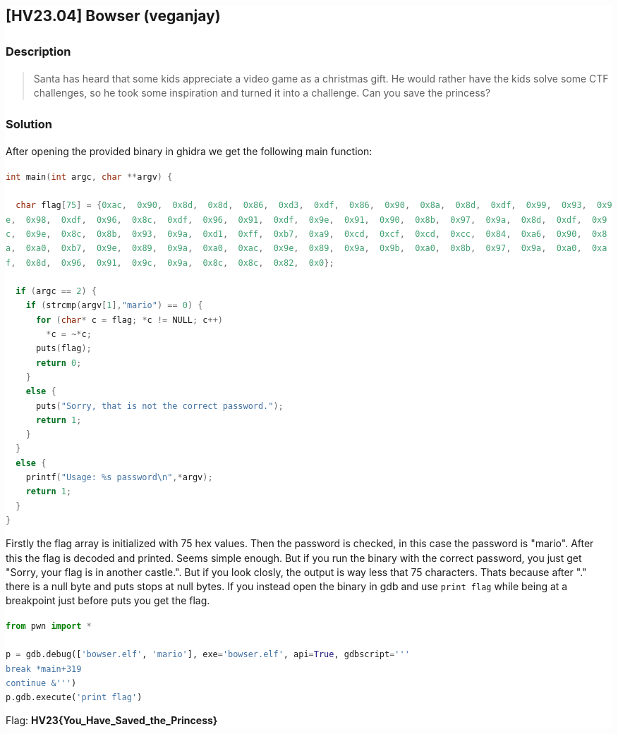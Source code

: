 ## [HV23.04] Bowser (veganjay)
### Description
> Santa has heard that some kids appreciate a video game as a christmas gift. He would rather have the kids solve some CTF challenges, so he took some inspiration and turned it into a challenge. Can you save the princess?   

### Solution
After opening the provided binary in ghidra we get the following main function:  
```c
int main(int argc, char **argv) {

  char flag[75] = {0xac,  0x90,  0x8d,  0x8d,  0x86,  0xd3,  0xdf,  0x86,  0x90,  0x8a,  0x8d,  0xdf,  0x99,  0x93,  0x9e,  0x98,  0xdf,  0x96,  0x8c,  0xdf,  0x96,  0x91,  0xdf,  0x9e,  0x91,  0x90,  0x8b,  0x97,  0x9a,  0x8d,  0xdf,  0x9c,  0x9e,  0x8c,  0x8b,  0x93,  0x9a,  0xd1,  0xff,  0xb7,  0xa9,  0xcd,  0xcf,  0xcd,  0xcc,  0x84,  0xa6,  0x90,  0x8a,  0xa0,  0xb7,  0x9e,  0x89,  0x9a,  0xa0,  0xac,  0x9e,  0x89,  0x9a,  0x9b,  0xa0,  0x8b,  0x97,  0x9a,  0xa0,  0xaf,  0x8d,  0x96,  0x91,  0x9c,  0x9a,  0x8c,  0x8c,  0x82,  0x0};

  if (argc == 2) {
    if (strcmp(argv[1],"mario") == 0) {
      for (char* c = flag; *c != NULL; c++)
        *c = ~*c;
      puts(flag);
      return 0;
    }
    else {
      puts("Sorry, that is not the correct password.");
      return 1;
    }
  }
  else {
    printf("Usage: %s password\n",*argv);
    return 1;
  }
}
```
Firstly the flag array is initialized with 75 hex values. Then the password is checked, in this case the password is "mario". After this the flag is decoded and printed. Seems simple enough. But if you run the binary with the correct password, you just get "Sorry, your flag is in another castle.". But if you look closly, the output is way less that 75 characters. Thats because after "." there is a null byte and puts stops at null bytes. If you instead open the binary in gdb and use ```print flag``` while being at a breakpoint just before puts you get the flag.
```python
from pwn import *

p = gdb.debug(['bowser.elf', 'mario'], exe='bowser.elf', api=True, gdbscript='''
break *main+319
continue &''')
p.gdb.execute('print flag')
```
Flag: **HV23{You_Have_Saved_the_Princess}**
